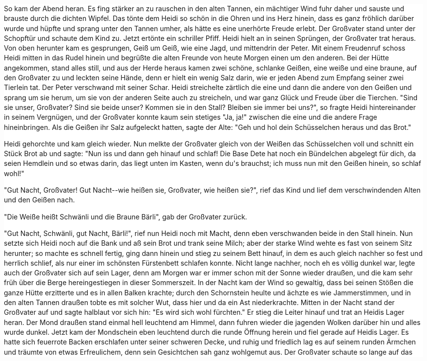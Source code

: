 So kam der Abend heran. Es fing stärker an zu rauschen in den
alten Tannen, ein mächtiger Wind fuhr daher und sauste und brauste
durch die dichten Wipfel. Das tönte dem Heidi so schön in die
Ohren und ins Herz hinein, dass es ganz fröhlich darüber wurde und
hüpfte und sprang unter den Tannen umher, als hätte es eine
unerhörte Freude erlebt. Der Großvater stand unter der Schopftür
und schaute dem Kind zu. Jetzt ertönte ein schriller Pfiff. Heidi
hielt an in seinen Sprüngen, der Großvater trat heraus. Von oben
herunter kam es gesprungen, Geiß um Geiß, wie eine Jagd, und
mittendrin der Peter. Mit einem Freudenruf schoss Heidi mitten in
das Rudel hinein und begrüßte die alten Freunde von heute Morgen
einen um den anderen. Bei der Hütte angekommen, stand alles still,
und aus der Herde heraus kamen zwei schöne, schlanke Geißen, eine
weiße und eine braune, auf den Großvater zu und leckten seine Hände,
denn er hielt ein wenig Salz darin, wie er jeden Abend zum Empfang
seiner zwei Tierlein tat. Der Peter verschwand mit seiner Schar.
Heidi streichelte zärtlich die eine und dann die andere von den
Geißen und sprang um sie herum, um sie von der anderen Seite auch
zu streicheln, und war ganz Glück und Freude über die Tierchen.
"Sind sie unser, Großvater? Sind sie beide unser? Kommen sie in
den Stall? Bleiben sie immer bei uns?", so fragte Heidi
hintereinander in seinem Vergnügen, und der Großvater konnte kaum
sein stetiges "Ja, ja!" zwischen die eine und die andere Frage
hineinbringen. Als die Geißen ihr Salz aufgeleckt hatten, sagte
der Alte: "Geh und hol dein Schüsselchen heraus und das Brot."

Heidi gehorchte und kam gleich wieder. Nun melkte der Großvater
gleich von der Weißen das Schüsselchen voll und schnitt ein Stück
Brot ab und sagte: "Nun iss und dann geh hinauf und schlaf! Die
Base Dete hat noch ein Bündelchen abgelegt für dich, da seien
Hemdlein und so etwas darin, das liegt unten im Kasten, wenn du's
brauchst; ich muss nun mit den Geißen hinein, so schlaf wohl!"

"Gut Nacht, Großvater! Gut Nacht--wie heißen sie, Großvater, wie
heißen sie?", rief das Kind und lief dem verschwindenden Alten und
den Geißen nach.

"Die Weiße heißt Schwänli und die Braune Bärli", gab der Großvater
zurück.

"Gut Nacht, Schwänli, gut Nacht, Bärli!", rief nun Heidi noch mit
Macht, denn eben verschwanden beide in den Stall hinein. Nun
setzte sich Heidi noch auf die Bank und aß sein Brot und trank
seine Milch; aber der starke Wind wehte es fast von seinem Sitz
herunter; so machte es schnell fertig, ging dann hinein und stieg
zu seinem Bett hinauf, in dem es auch gleich nachher so fest und
herrlich schlief, als nur einer im schönsten Fürstenbett schlafen
konnte. Nicht lange nachher, noch eh es völlig dunkel war, legte
auch der Großvater sich auf sein Lager, denn am Morgen war er immer
schon mit der Sonne wieder draußen, und die kam sehr früh über die
Berge hereingestiegen in dieser Sommerszeit. In der Nacht kam der
Wind so gewaltig, dass bei seinen Stößen die ganze Hütte erzitterte
und es in allen Balken krachte; durch den Schornstein heulte und
ächzte es wie Jammerstimmen, und in den alten Tannen draußen tobte
es mit solcher Wut, dass hier und da ein Ast niederkrachte. Mitten
in der Nacht stand der Großvater auf und sagte halblaut vor sich
hin: "Es wird sich wohl fürchten." Er stieg die Leiter hinauf und
trat an Heidis Lager heran. Der Mond draußen stand einmal hell
leuchtend am Himmel, dann fuhren wieder die jagenden Wolken darüber
hin und alles wurde dunkel. Jetzt kam der Mondschein eben
leuchtend durch die runde Öffnung herein und fiel gerade auf Heidis
Lager. Es hatte sich feuerrote Backen erschlafen unter seiner
schweren Decke, und ruhig und friedlich lag es auf seinem runden
Ärmchen und träumte von etwas Erfreulichem, denn sein Gesichtchen
sah ganz wohlgemut aus. Der Großvater schaute so lange auf das